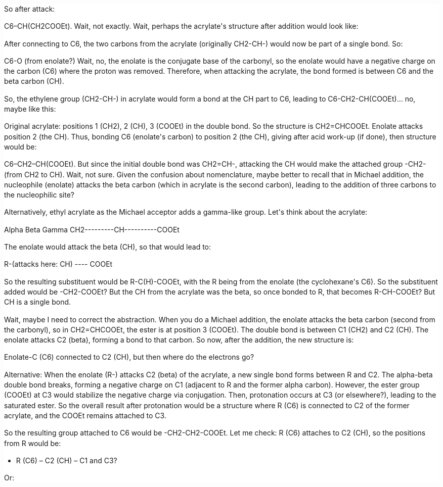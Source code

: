 So after attack:

C6–CH(CH2COOEt). Wait, not exactly. Wait, perhaps the acrylate's structure after addition would look like:

After connecting to C6, the two carbons from the acrylate (originally CH2-CH-) would now be part of a single bond. So:

C6-O (from enolate?) Wait, no, the enolate is the conjugate base of the carbonyl, so the enolate would have a negative charge on the carbon (C6) where the proton was removed. Therefore, when attacking the acrylate, the bond formed is between C6 and the beta carbon (CH).

So, the ethylene group (CH2-CH-) in acrylate would form a bond at the CH part to C6, leading to C6-CH2-CH(COOEt)... no, maybe like this:

Original acrylate: positions 1 (CH2), 2 (CH), 3 (COOEt) in the double bond. So the structure is CH2=CHCOOEt. Enolate attacks position 2 (the CH). Thus, bonding C6 (enolate's carbon) to position 2 (the CH), giving after acid work-up (if done), then structure would be:

C6–CH2–CH(COOEt). But since the initial double bond was CH2=CH-, attacking the CH would make the attached group -CH2- (from CH2 to CH). Wait, not sure. Given the confusion about nomenclature, maybe better to recall that in Michael addition, the nucleophile (enolate) attacks the beta carbon (which in acrylate is the second carbon), leading to the addition of three carbons to the nucleophilic site?

Alternatively, ethyl acrylate as the Michael acceptor adds a gamma-like group. Let's think about the acrylate:

Alpha        Beta         Gamma
CH2---------CH----------COOEt

The enolate would attack the beta (CH), so that would lead to:

R-(attacks here: CH) ---- COOEt

So the resulting substituent would be R-C(H)-COOEt, with the R being from the enolate (the cyclohexane's C6). So the substituent added would be -CH2-COOEt? But the CH from the acrylate was the beta, so once bonded to R, that becomes R-CH-COOEt? But CH is a single bond.

Wait, maybe I need to correct the abstraction. When you do a Michael addition, the enolate attacks the beta carbon (second from the carbonyl), so in CH2=CHCOOEt, the ester is at position 3 (COOEt). The double bond is between C1 (CH2) and C2 (CH). The enolate attacks C2 (beta), forming a bond to that carbon. So now, after the addition, the new structure is:

Enolate-C (C6) connected to C2 (CH), but then where do the electrons go?

Alternative: When the enolate (R-) attacks C2 (beta) of the acrylate, a new single bond forms between R and C2. The alpha-beta double bond breaks, forming a negative charge on C1 (adjacent to R and the former alpha carbon). However, the ester group (COOEt) at C3 would stabilize the negative charge via conjugation. Then, protonation occurs at C3 (or elsewhere?), leading to the saturated ester. So the overall result after protonation would be a structure where R (C6) is connected to C2 of the former acrylate, and the COOEt remains attached to C3.

So the resulting group attached to C6 would be -CH2-CH2-COOEt. Let me check: R (C6) attaches to C2 (CH), so the positions from R would be:

- R (C6) – C2 (CH) – C1 and C3?

Or:
